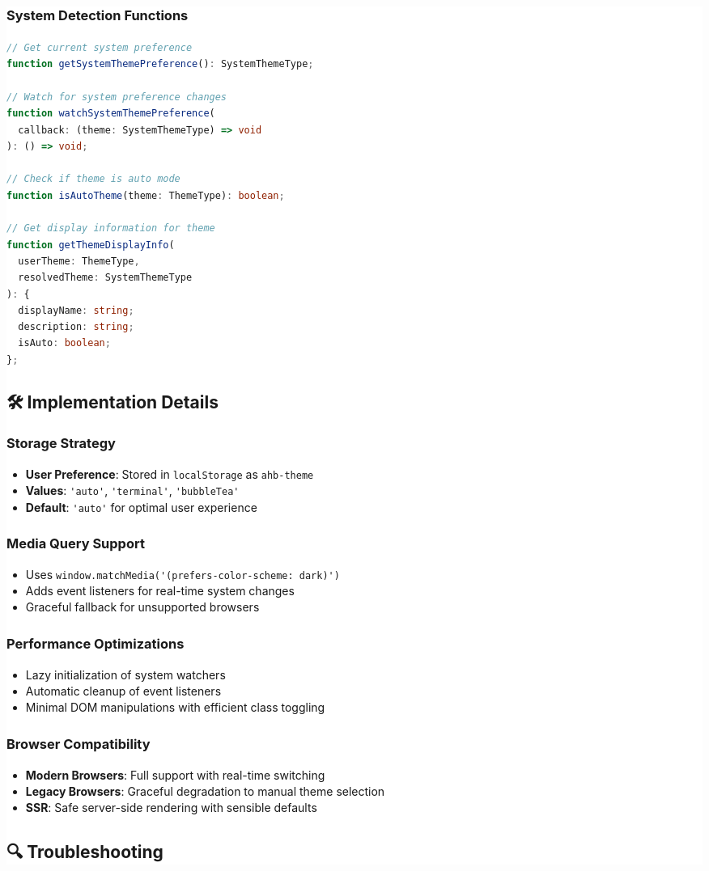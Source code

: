 ### System Detection Functions

```typescript
// Get current system preference
function getSystemThemePreference(): SystemThemeType;

// Watch for system preference changes
function watchSystemThemePreference(
  callback: (theme: SystemThemeType) => void
): () => void;

// Check if theme is auto mode
function isAutoTheme(theme: ThemeType): boolean;

// Get display information for theme
function getThemeDisplayInfo(
  userTheme: ThemeType, 
  resolvedTheme: SystemThemeType
): {
  displayName: string;
  description: string;
  isAuto: boolean;
};
```

## 🛠️ Implementation Details

### Storage Strategy
- **User Preference**: Stored in `localStorage` as `ahb-theme`
- **Values**: `'auto'`, `'terminal'`, `'bubbleTea'`
- **Default**: `'auto'` for optimal user experience

### Media Query Support
- Uses `window.matchMedia('(prefers-color-scheme: dark)')`
- Adds event listeners for real-time system changes
- Graceful fallback for unsupported browsers

### Performance Optimizations
- Lazy initialization of system watchers
- Automatic cleanup of event listeners
- Minimal DOM manipulations with efficient class toggling

### Browser Compatibility
- **Modern Browsers**: Full support with real-time switching
- **Legacy Browsers**: Graceful degradation to manual theme selection
- **SSR**: Safe server-side rendering with sensible defaults

## 🔍 Troubleshooting
